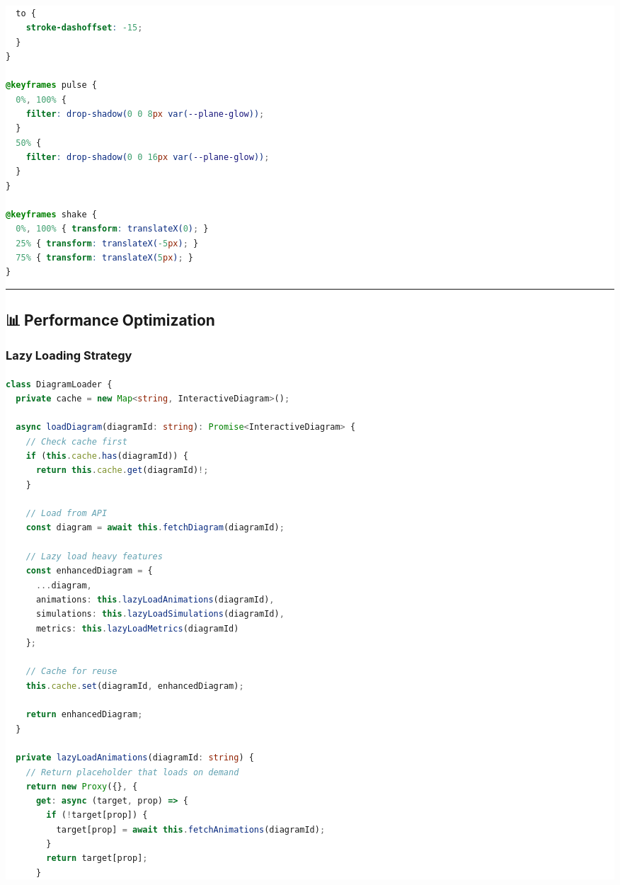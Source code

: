 ```css
  to {
    stroke-dashoffset: -15;
  }
}

@keyframes pulse {
  0%, 100% {
    filter: drop-shadow(0 0 8px var(--plane-glow));
  }
  50% {
    filter: drop-shadow(0 0 16px var(--plane-glow));
  }
}

@keyframes shake {
  0%, 100% { transform: translateX(0); }
  25% { transform: translateX(-5px); }
  75% { transform: translateX(5px); }
}
```

---

## 📊 Performance Optimization

### Lazy Loading Strategy
```typescript
class DiagramLoader {
  private cache = new Map<string, InteractiveDiagram>();

  async loadDiagram(diagramId: string): Promise<InteractiveDiagram> {
    // Check cache first
    if (this.cache.has(diagramId)) {
      return this.cache.get(diagramId)!;
    }

    // Load from API
    const diagram = await this.fetchDiagram(diagramId);

    // Lazy load heavy features
    const enhancedDiagram = {
      ...diagram,
      animations: this.lazyLoadAnimations(diagramId),
      simulations: this.lazyLoadSimulations(diagramId),
      metrics: this.lazyLoadMetrics(diagramId)
    };

    // Cache for reuse
    this.cache.set(diagramId, enhancedDiagram);

    return enhancedDiagram;
  }

  private lazyLoadAnimations(diagramId: string) {
    // Return placeholder that loads on demand
    return new Proxy({}, {
      get: async (target, prop) => {
        if (!target[prop]) {
          target[prop] = await this.fetchAnimations(diagramId);
        }
        return target[prop];
      }
```